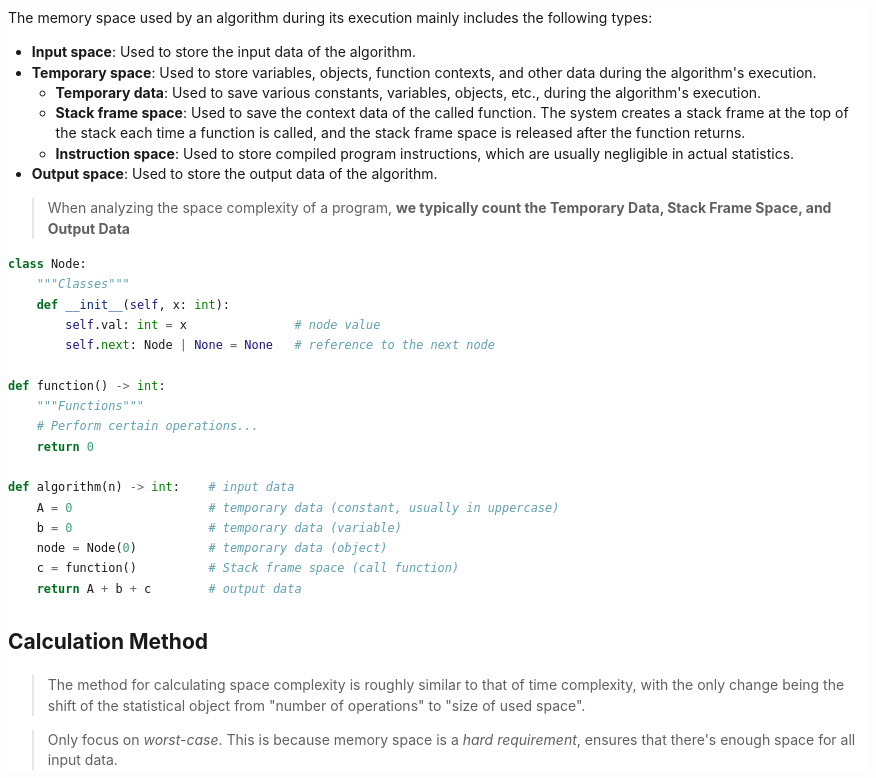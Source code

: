 The memory space used by an algorithm during its execution mainly includes the following types:
- **Input space**: Used to store the input data of the algorithm.
- **Temporary space**: Used to store variables, objects, function contexts, and other data during the algorithm's execution.
	- **Temporary data**: Used to save various constants, variables, objects, etc., during the algorithm's execution.
	- **Stack frame space**: Used to save the context data of the called function. The system creates a stack frame at the top of the stack each time a function is called, and the stack frame space is released after the function returns.
	- **Instruction space**: Used to store compiled program instructions, which are usually negligible in actual statistics.
- **Output space**: Used to store the output data of the algorithm.
> When analyzing the space complexity of a program, **we typically count the Temporary Data, Stack Frame Space, and Output Data**

```python
class Node:
    """Classes"""
    def __init__(self, x: int):
        self.val: int = x               # node value
        self.next: Node | None = None   # reference to the next node

def function() -> int:
    """Functions"""
    # Perform certain operations...
    return 0

def algorithm(n) -> int:    # input data
    A = 0                   # temporary data (constant, usually in uppercase)
    b = 0                   # temporary data (variable)
    node = Node(0)          # temporary data (object)
    c = function()          # Stack frame space (call function)
    return A + b + c        # output data
```

## Calculation Method
> The method for calculating space complexity is roughly similar to that of time complexity, with the only change being the shift of the statistical object from "number of operations" to "size of used space".

> Only focus on _worst-case_. This is because memory space is a _hard requirement_, ensures that there's enough space for all input data.